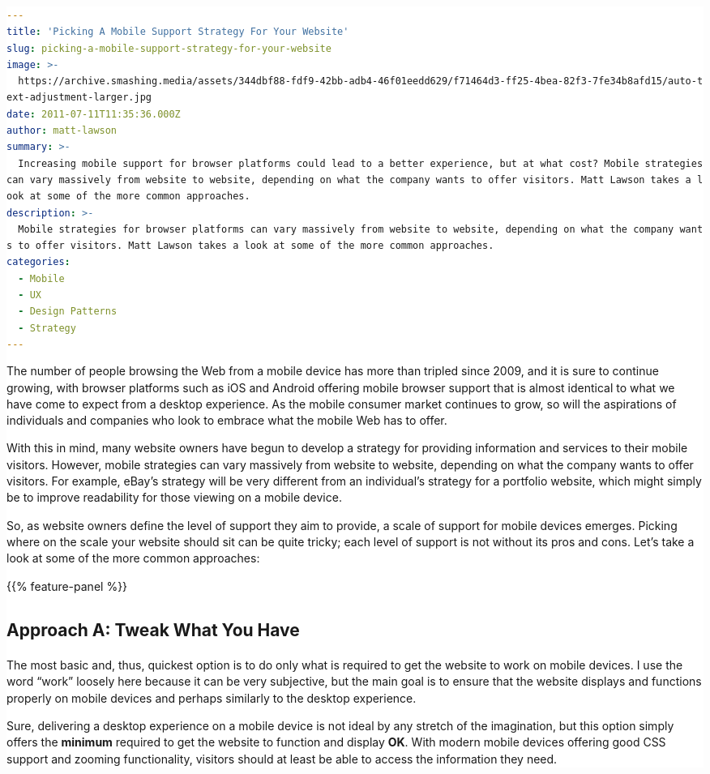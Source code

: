 ```yaml
---
title: 'Picking A Mobile Support Strategy For Your Website'
slug: picking-a-mobile-support-strategy-for-your-website
image: >-
  https://archive.smashing.media/assets/344dbf88-fdf9-42bb-adb4-46f01eedd629/f71464d3-ff25-4bea-82f3-7fe34b8afd15/auto-text-adjustment-larger.jpg
date: 2011-07-11T11:35:36.000Z
author: matt-lawson
summary: >-
  Increasing mobile support for browser platforms could lead to a better experience, but at what cost? Mobile strategies can vary massively from website to website, depending on what the company wants to offer visitors. Matt Lawson takes a look at some of the more common approaches.
description: >-
  Mobile strategies for browser platforms can vary massively from website to website, depending on what the company wants to offer visitors. Matt Lawson takes a look at some of the more common approaches.
categories:
  - Mobile
  - UX
  - Design Patterns
  - Strategy
---
```


The number of people browsing the Web from a mobile device has more than tripled since 2009, and it is sure to continue growing, with browser platforms such as iOS and Android offering mobile browser support that is almost identical to what we have come to expect from a desktop experience. As the mobile consumer market continues to grow, so will the aspirations of individuals and companies who look to embrace what the mobile Web has to offer.

With this in mind, many website owners have begun to develop a strategy for providing information and services to their mobile visitors. However, mobile strategies can vary massively from website to website, depending on what the company wants to offer visitors. For example, eBay’s strategy will be very different from an individual’s strategy for a portfolio website, which might simply be to improve readability for those viewing on a mobile device.

So, as website owners define the level of support they aim to provide, a scale of support for mobile devices emerges. Picking where on the scale your website should sit can be quite tricky; each level of support is not without its pros and cons. Let’s take a look at some of the more common approaches:

{{% feature-panel %}}

## Approach A: Tweak What You Have

The most basic and, thus, quickest option is to do only what is required to get the website to work on mobile devices. I use the word “work” loosely here because it can be very subjective, but the main goal is to ensure that the website displays and functions properly on mobile devices and perhaps similarly to the desktop experience.

Sure, delivering a desktop experience on a mobile device is not ideal by any stretch of the imagination, but this option simply offers the **minimum** required to get the website to function and display **OK**. With modern mobile devices offering good CSS support and zooming functionality, visitors should at least be able to access the information they need.
